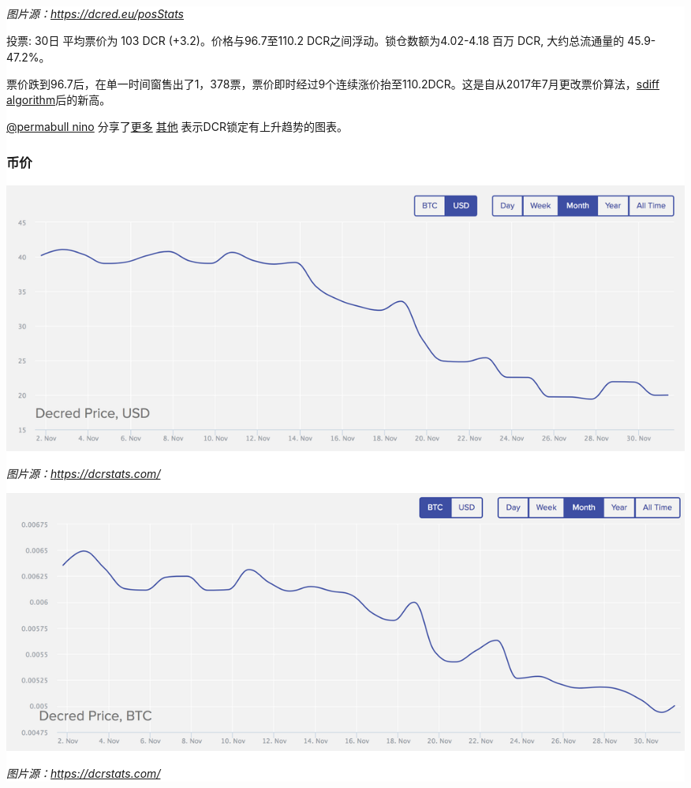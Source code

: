 *图片源：https://dcred.eu/posStats*

投票: 30日 平均票价为 103 DCR (+3.2)。价格与96.7至110.2 DCR之间浮动。锁仓数额为4.02-4.18 百万 DCR, 大约总流通量的 45.9-47.2%。

票价跌到96.7后，在单一时间窗售出了1，378票，票价即时经过9个连续涨价抬至110.2DCR。这是自从2017年7月更改票价算法，[sdiff algorithm](https://github.com/decred/dcps/blob/master/dcp-0001/dcp-0001.mediawiki)后的新高。

[@permabull nino](https://twitter.com/ImacallyouJawdy) 分享了[更多](https://twitter.com/ImacallyouJawdy/status/1065272779447009281) [其他](https://twitter.com/ImacallyouJawdy/status/1060990375064522752) 表示DCR锁定有上升趋势的图表。

### 币价

![PoWStats](img/NOV18_USDPrice.png)

*图片源：https://dcrstats.com/*

![PoWStats](img/NOV18_BTCPrice.png)

*图片源：https://dcrstats.com/*

